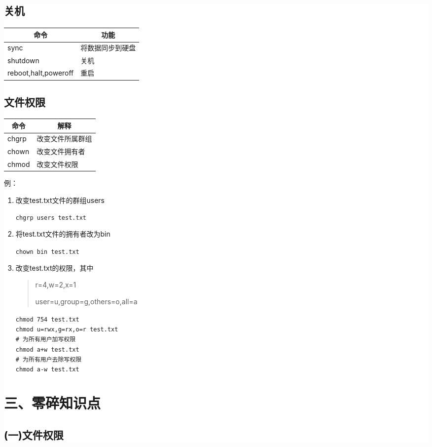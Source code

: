 ## 关机

| 命令                 | 功能             |
| -------------------- | ---------------- |
| sync                 | 将数据同步到硬盘 |
| shutdown             | 关机             |
| reboot,halt,poweroff | 重启             |

## 文件权限

| 命令  | 解释             |
| ----- | ---------------- |
| chgrp | 改变文件所属群组 |
| chown | 改变文件拥有者   |
| chmod | 改变文件权限     |

例：

1. 改变test.txt文件的群组users

   ```shell
   chgrp users test.txt
   ```

2. 将test.txt文件的拥有者改为bin

   ```shell
   chown bin test.txt
   ```

3. 改变test.txt的权限，其中

   > r=4,w=2,x=1
   >
   > user=u,group=g,others=o,all=a

   ```shell
   chmod 754 test.txt
   chmod u=rwx,g=rx,o=r test.txt
   # 为所有用户加写权限
   chmod a+w test.txt
   # 为所有用户去除写权限
   chmod a-w test.txt
   ```




# 三、零碎知识点

## (一)文件权限
